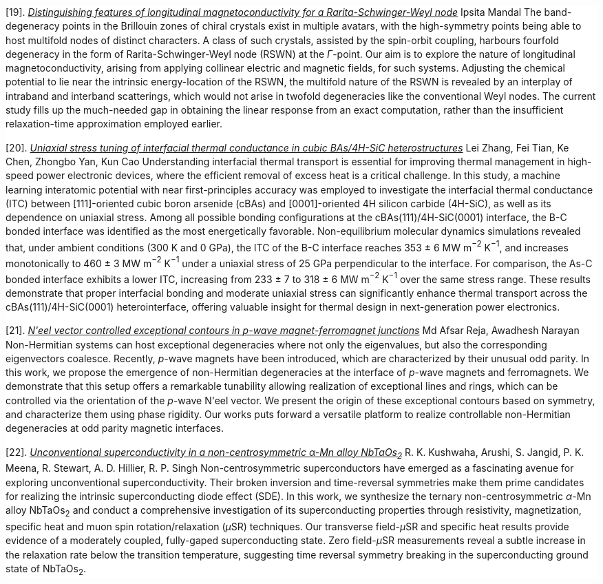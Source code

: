 [19]. [*Distinguishing features of longitudinal magnetoconductivity for a Rarita-Schwinger-Weyl node*](https://arxiv.org/abs/2506.12380 "Distinguishing features of longitudinal magnetoconductivity for a Rarita-Schwinger-Weyl node")
Ipsita Mandal
The band-degeneracy points in the Brillouin zones of chiral crystals exist in multiple avatars, with the high-symmetry points being able to host multifold nodes of distinct characters. A class of such crystals, assisted by the spin-orbit coupling, harbours fourfold degeneracy in the form of Rarita-Schwinger-Weyl node (RSWN) at the $\Gamma$-point. Our aim is to explore the nature of longitudinal magnetoconductivity, arising from applying collinear electric and magnetic fields, for such systems. Adjusting the chemical potential to lie near the intrinsic energy-location of the RSWN, the multifold nature of the RSWN is revealed by an interplay of intraband and interband scatterings, which would not arise in twofold degeneracies like the conventional Weyl nodes. The current study fills up the much-needed gap in obtaining the linear response from an exact computation, rather than the insufficient relaxation-time approximation employed earlier.

[20]. [*Uniaxial stress tuning of interfacial thermal conductance in cubic BAs/4H-SiC heterostructures*](https://arxiv.org/abs/2506.12396 "Uniaxial stress tuning of interfacial thermal conductance in cubic BAs/4H-SiC heterostructures")
Lei Zhang, Fei Tian, Ke Chen, Zhongbo Yan, Kun Cao
Understanding interfacial thermal transport is essential for improving thermal management in high-speed power electronic devices, where the efficient removal of excess heat is a critical challenge. In this study, a machine learning interatomic potential with near first-principles accuracy was employed to investigate the interfacial thermal conductance (ITC) between [111]-oriented cubic boron arsenide (cBAs) and [0001]-oriented 4H silicon carbide (4H-SiC), as well as its dependence on uniaxial stress. Among all possible bonding configurations at the cBAs(111)/4H-SiC(0001) interface, the B-C bonded interface was identified as the most energetically favorable. Non-equilibrium molecular dynamics simulations revealed that, under ambient conditions (300 K and 0 GPa), the ITC of the B-C interface reaches 353 $\pm$ 6 MW m$^{-2}$ K$^{-1}$, and increases monotonically to 460 $\pm$ 3 MW m$^{-2}$ K$^{-1}$ under a uniaxial stress of 25 GPa perpendicular to the interface. For comparison, the As-C bonded interface exhibits a lower ITC, increasing from 233 $\pm$ 7 to 318 $\pm$ 6 MW m$^{-2}$ K$^{-1}$ over the same stress range. These results demonstrate that proper interfacial bonding and moderate uniaxial stress can significantly enhance thermal transport across the cBAs(111)/4H-SiC(0001) heterointerface, offering valuable insight for thermal design in next-generation power electronics.

[21]. [*N\'eel vector controlled exceptional contours in $p$-wave magnet-ferromagnet junctions*](https://arxiv.org/abs/2506.12434 "N\'eel vector controlled exceptional contours in $p$-wave magnet-ferromagnet junctions")
Md Afsar Reja, Awadhesh Narayan
Non-Hermitian systems can host exceptional degeneracies where not only the eigenvalues, but also the corresponding eigenvectors coalesce. Recently, $p$-wave magnets have been introduced, which are characterized by their unusual odd parity. In this work, we propose the emergence of non-Hermitian degeneracies at the interface of $p$-wave magnets and ferromagnets. We demonstrate that this setup offers a remarkable tunability allowing realization of exceptional lines and rings, which can be controlled via the orientation of the $p$-wave N\'eel vector. We present the origin of these exceptional contours based on symmetry, and characterize them using phase rigidity. Our works puts forward a versatile platform to realize controllable non-Hermitian degeneracies at odd parity magnetic interfaces.

[22]. [*Unconventional superconductivity in a non-centrosymmetric ${\alpha}$-Mn alloy NbTaOs$_{2}$*](https://arxiv.org/abs/2506.12449 "Unconventional superconductivity in a non-centrosymmetric ${\alpha}$-Mn alloy NbTaOs$_{2}$")
R. K. Kushwaha,  Arushi, S. Jangid, P. K. Meena, R. Stewart, A. D. Hillier, R. P. Singh
Non-centrosymmetric superconductors have emerged as a fascinating avenue for exploring unconventional superconductivity. Their broken inversion and time-reversal symmetries make them prime candidates for realizing the intrinsic superconducting diode effect (SDE). In this work, we synthesize the ternary non-centrosymmetric $\alpha$-Mn alloy NbTaOs$_{2}$ and conduct a comprehensive investigation of its superconducting properties through resistivity, magnetization, specific heat and muon spin rotation/relaxation ($\mu$SR) techniques. Our transverse field-$\mu$SR and specific heat results provide evidence of a moderately coupled, fully-gaped superconducting state. Zero field-$\mu$SR measurements reveal a subtle increase in the relaxation rate below the transition temperature, suggesting time reversal symmetry breaking in the superconducting ground state of NbTaOs$_{2}$.
